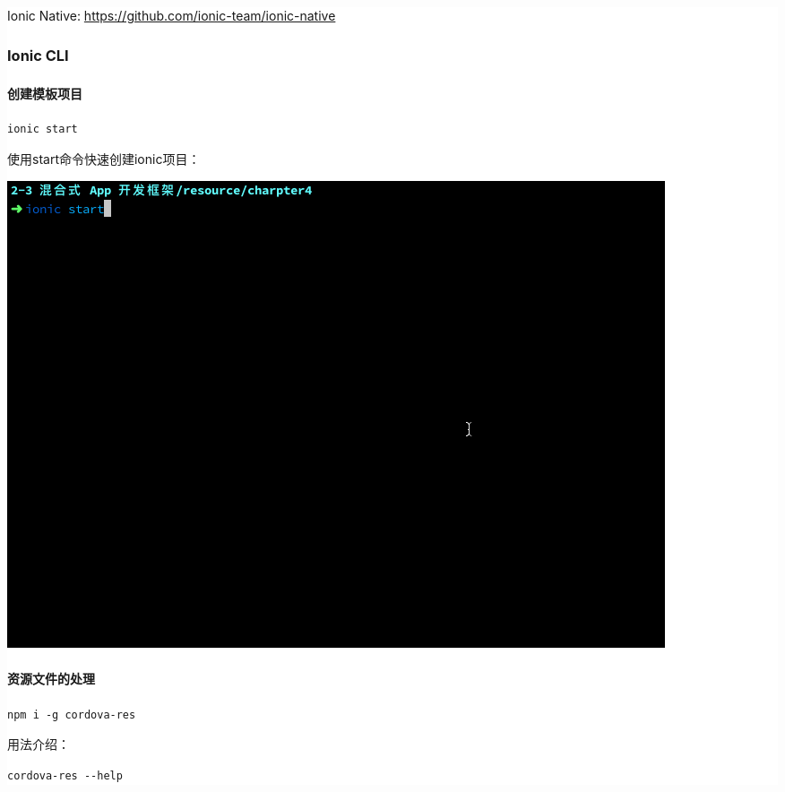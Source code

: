 Ionic Native: https://github.com/ionic-team/ionic-native



### Ionic CLI

#### 创建模板项目

```
ionic start
```

使用start命令快速创建ionic项目：

![ionic-start](assets/ionic-start.gif)



#### 资源文件的处理

```
npm i -g cordova-res
```

用法介绍：

```
cordova-res --help
```

